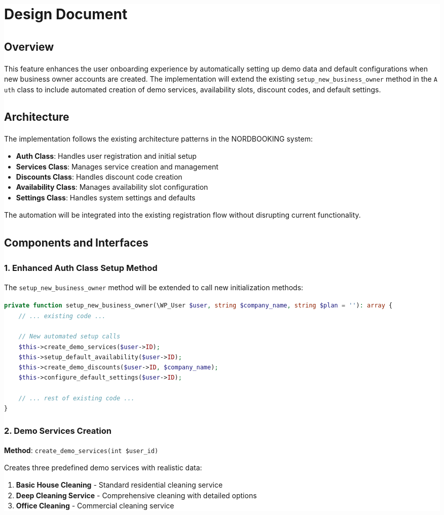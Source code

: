 # Design Document

## Overview

This feature enhances the user onboarding experience by automatically setting up demo data and default configurations when new business owner accounts are created. The implementation will extend the existing `setup_new_business_owner` method in the `Auth` class to include automated creation of demo services, availability slots, discount codes, and default settings.

## Architecture

The implementation follows the existing architecture patterns in the NORDBOOKING system:

- **Auth Class**: Handles user registration and initial setup
- **Services Class**: Manages service creation and management
- **Discounts Class**: Handles discount code creation
- **Availability Class**: Manages availability slot configuration
- **Settings Class**: Handles system settings and defaults

The automation will be integrated into the existing registration flow without disrupting current functionality.

## Components and Interfaces

### 1. Enhanced Auth Class Setup Method

The `setup_new_business_owner` method will be extended to call new initialization methods:

```php
private function setup_new_business_owner(\WP_User $user, string $company_name, string $plan = ''): array {
    // ... existing code ...
    
    // New automated setup calls
    $this->create_demo_services($user->ID);
    $this->setup_default_availability($user->ID);
    $this->create_demo_discounts($user->ID, $company_name);
    $this->configure_default_settings($user->ID);
    
    // ... rest of existing code ...
}
```

### 2. Demo Services Creation

**Method**: `create_demo_services(int $user_id)`

Creates three predefined demo services with realistic data:

1. **Basic House Cleaning** - Standard residential cleaning service
2. **Deep Cleaning Service** - Comprehensive cleaning with detailed options
3. **Office Cleaning** - Commercial cleaning service

